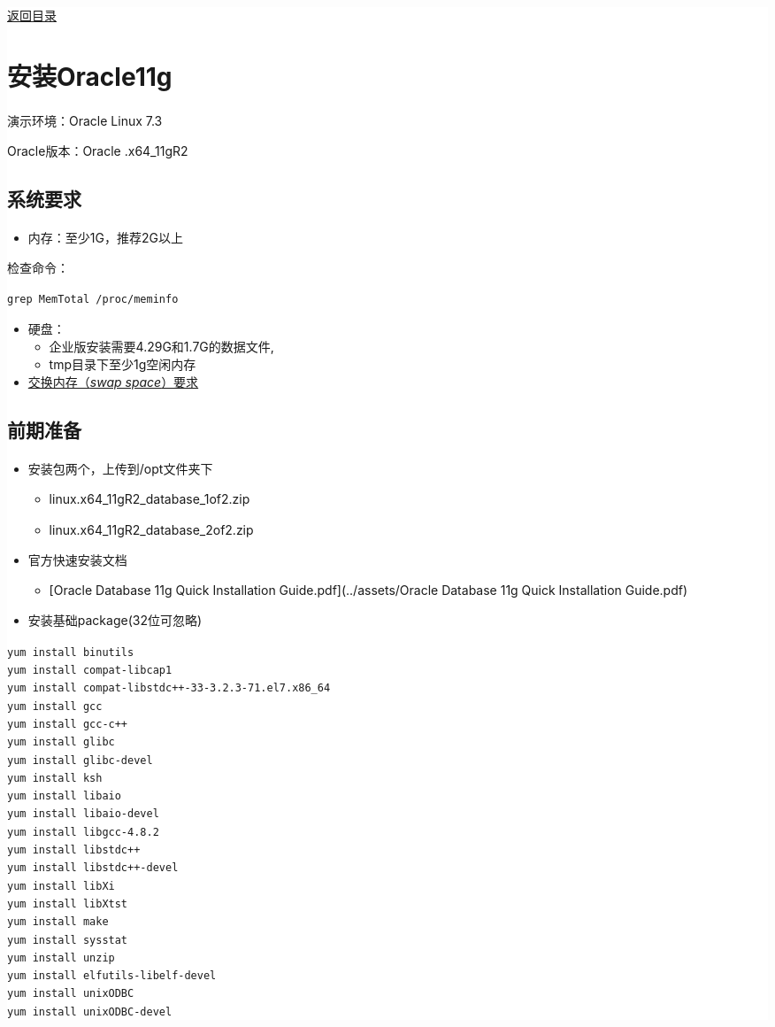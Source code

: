 [返回目录](/README.md)

# 安装Oracle11g

演示环境：Oracle Linux 7.3

Oracle版本：Oracle .x64\_11gR2

## 系统要求

* 内存：至少1G，推荐2G以上

检查命令：

```
grep MemTotal /proc/meminfo
```

* 硬盘：
  * 企业版安装需要4.29G和1.7G的数据文件,
  * tmp目录下至少1g空闲内存
* [交换内存（_swap space_）要求](./software/swapSpace.md)

## 前期准备

* 安装包两个，上传到/opt文件夹下

  * linux.x64\_11gR2\_database\_1of2.zip

  * linux.x64\_11gR2\_database\_2of2.zip

* 官方快速安装文档

  * [Oracle Database 11g Quick Installation Guide.pdf](../assets/Oracle Database 11g Quick Installation Guide.pdf)

* 安装基础package\(32位可忽略\)

```
yum install binutils
yum install compat-libcap1
yum install compat-libstdc++-33-3.2.3-71.el7.x86_64
yum install gcc
yum install gcc-c++
yum install glibc
yum install glibc-devel
yum install ksh
yum install libaio
yum install libaio-devel
yum install libgcc-4.8.2
yum install libstdc++
yum install libstdc++-devel
yum install libXi
yum install libXtst
yum install make
yum install sysstat
yum install unzip
yum install elfutils-libelf-devel
yum install unixODBC
yum install unixODBC-devel
```
